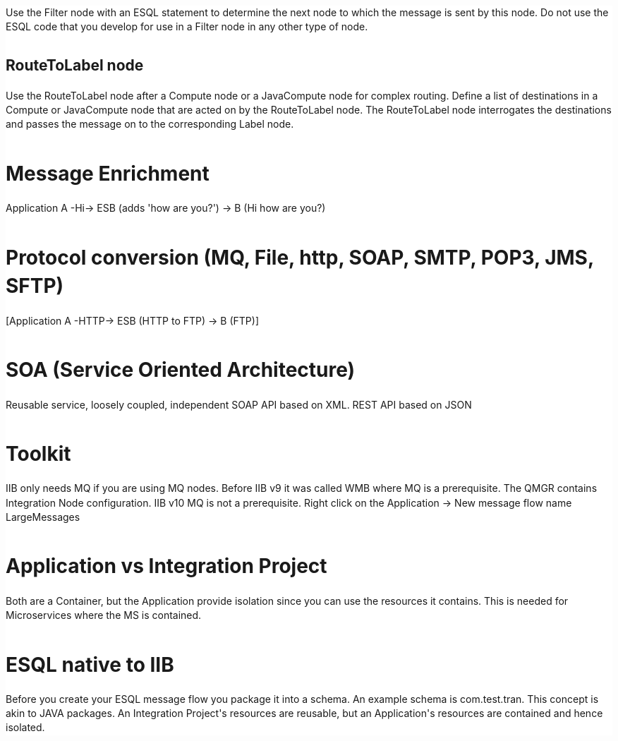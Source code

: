 Use the Filter node with an ESQL statement to determine the next node
to which the message is sent by this node. Do not use the ESQL code that
you develop for use in a Filter node in any other type of node.

## RouteToLabel node

Use the RouteToLabel node after a Compute node or a JavaCompute node
for complex routing. Define a list of destinations in a Compute or
JavaCompute node that are acted on by the RouteToLabel node. The
RouteToLabel node interrogates the destinations and passes the message
on to the corresponding Label node.

# Message Enrichment

Application A -Hi-> ESB (adds 'how are you?') -> B (Hi how are
you?)

# Protocol conversion (MQ, File, http, SOAP, SMTP, POP3, JMS, SFTP)

[Application A -HTTP-> ESB (HTTP to FTP) -> B (FTP)]

# SOA (Service Oriented Architecture)

Reusable service, loosely coupled, independent SOAP API based on XML.
REST API based on JSON

# Toolkit

IIB only needs MQ if you are using MQ nodes. Before IIB v9 it was
called WMB where MQ is a prerequisite. The QMGR contains Integration
Node configuration. IIB v10 MQ is not a prerequisite. Right click on the
Application -> New message flow name LargeMessages

# Application vs Integration Project

Both are a Container, but the Application provide isolation since you
can use the resources it contains. This is needed for Microservices
where the MS is contained.

# ESQL native to IIB

Before you create your ESQL message flow you package it into a schema.
An example schema is com.test.tran. This concept is akin to JAVA
packages. An Integration Project's resources are reusable, but an
Application's resources are contained and hence isolated.
